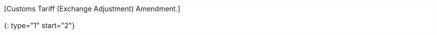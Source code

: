 

<graphic href="145331193412064_28_12.jpg"></graphic>



<graphic href="145331193412064_29_13.jpg"></graphic>



<graphic href="145331193412064_30_14.jpg"></graphic>



<graphic href="145331193412064_31_15.jpg"></graphic>



<graphic href="145331193412064_32_16.jpg"></graphic>



<graphic href="145331193412064_33_17.jpg"></graphic>



<graphic href="145331193412064_34_18.jpg"></graphic>



<graphic href="145331193412064_35_19.jpg"></graphic>



<graphic href="145331193412064_36_20.jpg"></graphic>



<graphic href="145331193412064_37_21.jpg"></graphic>



<graphic href="145331193412064_38_22.jpg"></graphic>



<graphic href="145331193412064_39_23.jpg"></graphic>


[Customs Tariff (Exchange Adjustment) Amendment.] 

{: type="1" start="2"}